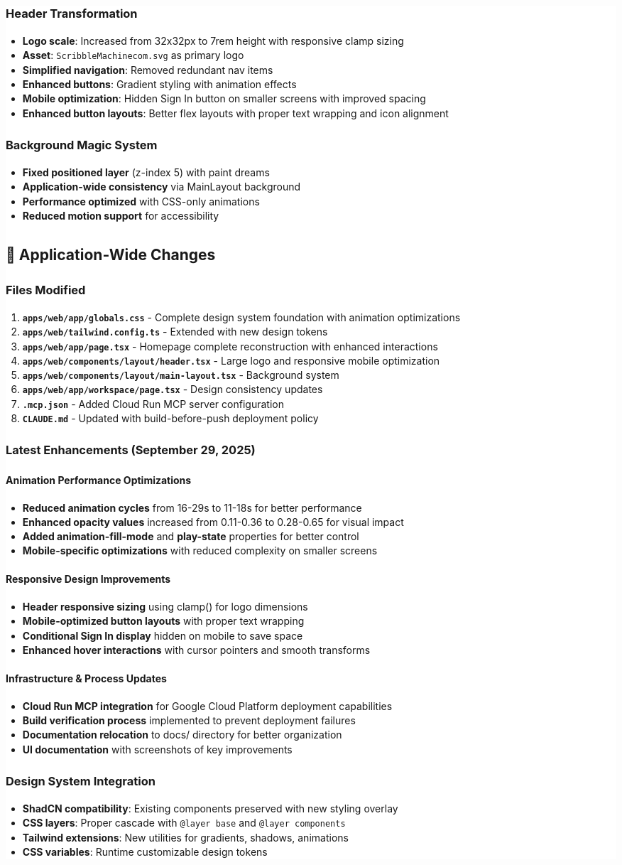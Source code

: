 ### Header Transformation
- **Logo scale**: Increased from 32x32px to 7rem height with responsive clamp sizing
- **Asset**: `ScribbleMachinecom.svg` as primary logo
- **Simplified navigation**: Removed redundant nav items
- **Enhanced buttons**: Gradient styling with animation effects
- **Mobile optimization**: Hidden Sign In button on smaller screens with improved spacing
- **Enhanced button layouts**: Better flex layouts with proper text wrapping and icon alignment

### Background Magic System
- **Fixed positioned layer** (z-index 5) with paint dreams
- **Application-wide consistency** via MainLayout background
- **Performance optimized** with CSS-only animations
- **Reduced motion support** for accessibility

## 📱 Application-Wide Changes

### Files Modified
1. **`apps/web/app/globals.css`** - Complete design system foundation with animation optimizations
2. **`apps/web/tailwind.config.ts`** - Extended with new design tokens
3. **`apps/web/app/page.tsx`** - Homepage complete reconstruction with enhanced interactions
4. **`apps/web/components/layout/header.tsx`** - Large logo and responsive mobile optimization
5. **`apps/web/components/layout/main-layout.tsx`** - Background system
6. **`apps/web/app/workspace/page.tsx`** - Design consistency updates
7. **`.mcp.json`** - Added Cloud Run MCP server configuration
8. **`CLAUDE.md`** - Updated with build-before-push deployment policy

### Latest Enhancements (September 29, 2025)

#### Animation Performance Optimizations
- **Reduced animation cycles** from 16-29s to 11-18s for better performance
- **Enhanced opacity values** increased from 0.11-0.36 to 0.28-0.65 for visual impact
- **Added animation-fill-mode** and **play-state** properties for better control
- **Mobile-specific optimizations** with reduced complexity on smaller screens

#### Responsive Design Improvements
- **Header responsive sizing** using clamp() for logo dimensions
- **Mobile-optimized button layouts** with proper text wrapping
- **Conditional Sign In display** hidden on mobile to save space
- **Enhanced hover interactions** with cursor pointers and smooth transforms

#### Infrastructure & Process Updates
- **Cloud Run MCP integration** for Google Cloud Platform deployment capabilities
- **Build verification process** implemented to prevent deployment failures
- **Documentation relocation** to docs/ directory for better organization
- **UI documentation** with screenshots of key improvements

### Design System Integration
- **ShadCN compatibility**: Existing components preserved with new styling overlay
- **CSS layers**: Proper cascade with `@layer base` and `@layer components`
- **Tailwind extensions**: New utilities for gradients, shadows, animations
- **CSS variables**: Runtime customizable design tokens
